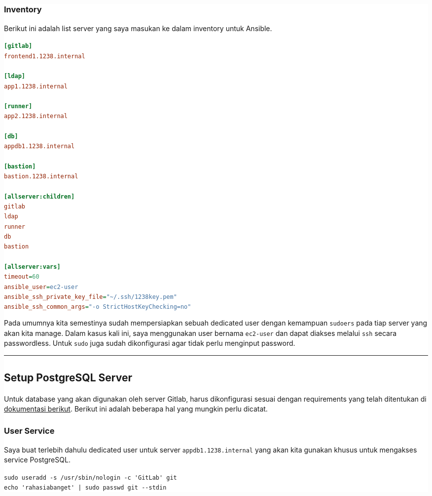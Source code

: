 ### Inventory
Berikut ini adalah list server yang saya masukan ke dalam inventory untuk Ansible.
```ini
[gitlab]
frontend1.1238.internal

[ldap]
app1.1238.internal

[runner]
app2.1238.internal

[db]
appdb1.1238.internal

[bastion]
bastion.1238.internal

[allserver:children]
gitlab
ldap
runner
db
bastion

[allserver:vars]
timeout=60
ansible_user=ec2-user
ansible_ssh_private_key_file="~/.ssh/1238key.pem"
ansible_ssh_common_args="-o StrictHostKeyChecking=no"
```

Pada umumnya kita semestinya sudah mempersiapkan sebuah dedicated user dengan kemampuan `sudoers` pada tiap server yang akan kita manage. Dalam kasus kali ini, saya menggunakan user bernama `ec2-user` dan dapat diakses melalui `ssh` secara passwordless. Untuk `sudo` juga sudah dikonfigurasi agar tidak perlu menginput password.

---
## Setup PostgreSQL Server
Untuk database yang akan digunakan oleh server Gitlab, harus dikonfigurasi sesuai dengan requirements yang telah ditentukan di [dokumentasi berikut](https://docs.gitlab.com/ee/install/installation.html#6-database). Berikut ini adalah beberapa hal yang mungkin perlu dicatat.

### User Service
Saya buat terlebih dahulu dedicated user untuk server `appdb1.1238.internal` yang akan kita gunakan khusus untuk mengakses service PostgreSQL.
```shell
sudo useradd -s /usr/sbin/nologin -c 'GitLab' git
echo 'rahasiabanget' | sudo passwd git --stdin
```
